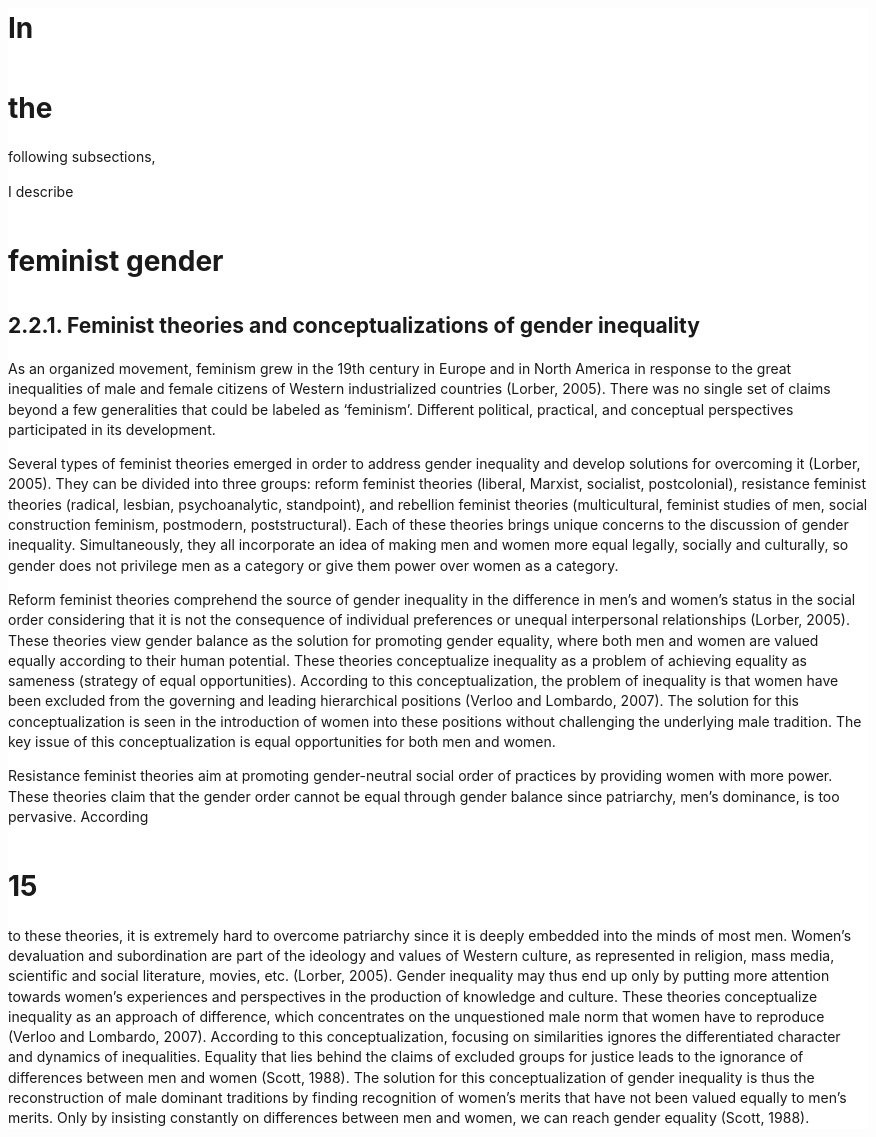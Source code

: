 # In

# the

following subsections,

I describe

# feminist gender

## 2.2.1. Feminist theories and conceptualizations of gender inequality

As an organized movement, feminism grew in the 19th century in Europe and in North America in response to the great inequalities of male and female citizens of Western industrialized countries (Lorber, 2005). There was no single set of claims beyond a few generalities that could be labeled as ‘feminism’. Different political, practical, and conceptual perspectives participated in its development.

Several types of feminist theories emerged in order to address gender inequality and develop solutions for overcoming it (Lorber, 2005). They can be divided into three groups: reform feminist theories (liberal, Marxist, socialist, postcolonial), resistance feminist theories (radical, lesbian, psychoanalytic, standpoint), and rebellion feminist theories (multicultural, feminist studies of men, social construction feminism, postmodern, poststructural). Each of these theories brings unique concerns to the discussion of gender inequality. Simultaneously, they all incorporate an idea of making men and women more equal legally, socially and culturally, so gender does not privilege men as a category or give them power over women as a category.

Reform feminist theories comprehend the source of gender inequality in the difference in men’s and women’s status in the social order considering that it is not the consequence of individual preferences or unequal interpersonal relationships (Lorber, 2005). These theories view gender balance as the solution for promoting gender equality, where both men and women are valued equally according to their human potential. These theories conceptualize inequality as a problem of achieving equality as sameness (strategy of equal opportunities). According to this conceptualization, the problem of inequality is that women have been excluded from the governing and leading hierarchical positions (Verloo and Lombardo, 2007). The solution for this conceptualization is seen in the introduction of women into these positions without challenging the underlying male tradition. The key issue of this conceptualization is equal opportunities for both men and women.

Resistance feminist theories aim at promoting gender-neutral social order of practices by providing women with more power. These theories claim that the gender order cannot be equal through gender balance since patriarchy, men’s dominance, is too pervasive. According

# 15

to these theories, it is extremely hard to overcome patriarchy since it is deeply embedded into the minds of most men. Women’s devaluation and subordination are part of the ideology and values of Western culture, as represented in religion, mass media, scientific and social literature, movies, etc. (Lorber, 2005). Gender inequality may thus end up only by putting more attention towards women’s experiences and perspectives in the production of knowledge and culture. These theories conceptualize inequality as an approach of difference, which concentrates on the unquestioned male norm that women have to reproduce (Verloo and Lombardo, 2007). According to this conceptualization, focusing on similarities ignores the differentiated character and dynamics of inequalities. Equality that lies behind the claims of excluded groups for justice leads to the ignorance of differences between men and women (Scott, 1988). The solution for this conceptualization of gender inequality is thus the reconstruction of male dominant traditions by finding recognition of women’s merits that have not been valued equally to men’s merits. Only by insisting constantly on differences between men and women, we can reach gender equality (Scott, 1988).
